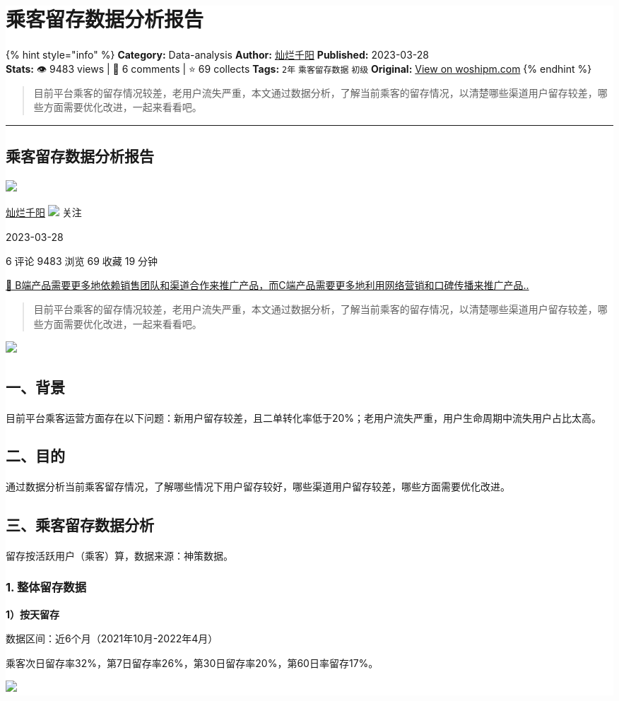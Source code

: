 # 乘客留存数据分析报告
{% hint style="info" %}
**Category:** Data-analysis
**Author:** [灿烂千阳](https://www.woshipm.com/u/177934)
**Published:** 2023-03-28  
**Stats:** 👁️ 9483 views | 💬 6 comments | ⭐ 69 collects
**Tags:** `2年` `乘客留存数据` `初级`
**Original:** [View on woshipm.com](https://www.woshipm.com/data-analysis/5762349.html)
{% endhint %}
> 目前平台乘客的留存情况较差，老用户流失严重，本文通过数据分析，了解当前乘客的留存情况，以清楚哪些渠道用户留存较差，哪些方面需要优化改进，一起来看看吧。

---

## 乘客留存数据分析报告

[![](https://static.woshipm.com/view/2022121514401661320.png?imageView2/1/w/72/h/72/q/100)](https://www.woshipm.com/u/177934)

[灿烂千阳](https://www.woshipm.com/u/177934) ![](https://static.woshipm.com/tag/1121_1@2x.png) 关注

2023-03-28

6 评论 9483 浏览 69 收藏 19 分钟

[🔗 B端产品需要更多地依赖销售团队和渠道合作来推广产品，而C端产品需要更多地利用网络营销和口碑传播来推广产品..](https://ke.qidianla.com/courses/bcpm)

> 目前平台乘客的留存情况较差，老用户流失严重，本文通过数据分析，了解当前乘客的留存情况，以清楚哪些渠道用户留存较差，哪些方面需要优化改进，一起来看看吧。

![](https://image.woshipm.com/wp-files/2023/03/DCJNb9X0iq2BO185Bc2u.jpg)

## 一、背景

目前平台乘客运营方面存在以下问题：新用户留存较差，且二单转化率低于20%；老用户流失严重，用户生命周期中流失用户占比太高。

## 二、目的

通过数据分析当前乘客留存情况，了解哪些情况下用户留存较好，哪些渠道用户留存较差，哪些方面需要优化改进。

## 三、乘客留存数据分析

留存按活跃用户（乘客）算，数据来源：神策数据。

### 1\. 整体留存数据

**1）按天留存**

数据区间：近6个月（2021年10月-2022年4月）

乘客次日留存率32%，第7日留存率26%，第30日留存率20%，第60日率留存17%。

![](https://image.woshipm.com/2023/03/27/1d7c78ae-cc88-11ed-ad95-00163e0b5ff3.png)
